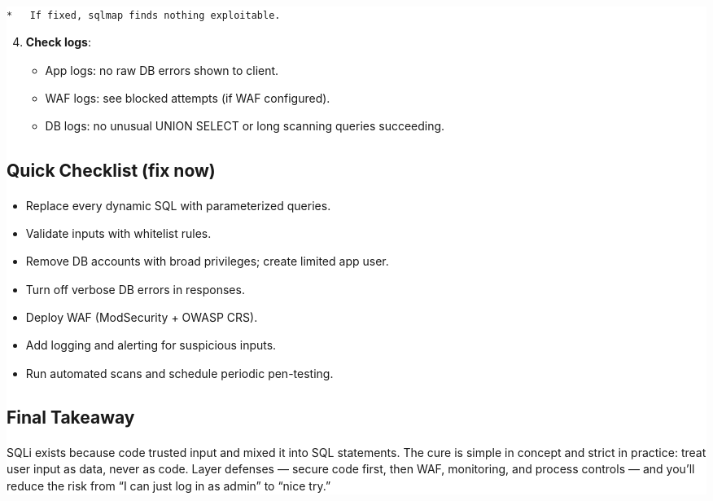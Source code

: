    *   If fixed, sqlmap finds nothing exploitable.
        
4.  **Check logs**:
    
    *   App logs: no raw DB errors shown to client.
        
    *   WAF logs: see blocked attempts (if WAF configured).
        
    *   DB logs: no unusual UNION SELECT or long scanning queries succeeding.
        

Quick Checklist (fix now)
-------------------------

*   Replace every dynamic SQL with parameterized queries.
    
*   Validate inputs with whitelist rules.
    
*   Remove DB accounts with broad privileges; create limited app user.
    
*   Turn off verbose DB errors in responses.
    
*   Deploy WAF (ModSecurity + OWASP CRS).
    
*   Add logging and alerting for suspicious inputs.
    
*   Run automated scans and schedule periodic pen-testing.
    

Final Takeaway
--------------

SQLi exists because code trusted input and mixed it into SQL statements. The cure is simple in concept and strict in practice: treat user input as data, never as code. Layer defenses — secure code first, then WAF, monitoring, and process controls — and you’ll reduce the risk from “I can just log in as admin” to “nice try.”